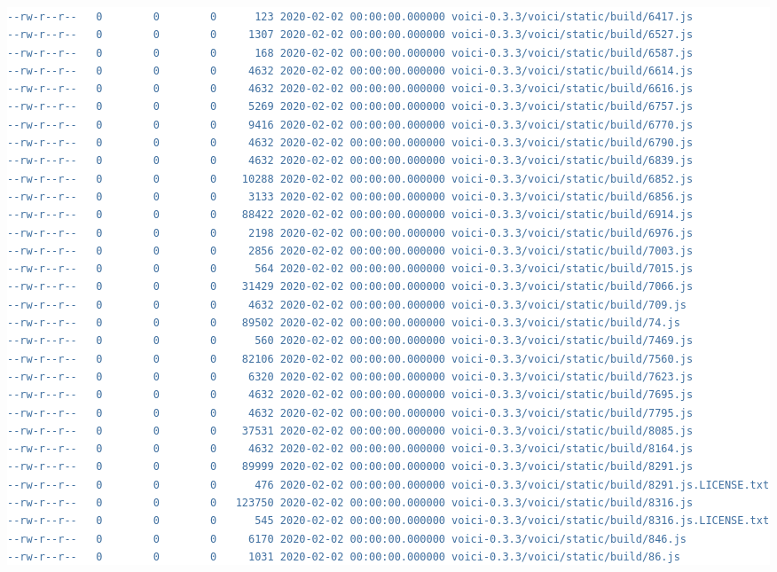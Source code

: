 ```diff
--rw-r--r--   0        0        0      123 2020-02-02 00:00:00.000000 voici-0.3.3/voici/static/build/6417.js
--rw-r--r--   0        0        0     1307 2020-02-02 00:00:00.000000 voici-0.3.3/voici/static/build/6527.js
--rw-r--r--   0        0        0      168 2020-02-02 00:00:00.000000 voici-0.3.3/voici/static/build/6587.js
--rw-r--r--   0        0        0     4632 2020-02-02 00:00:00.000000 voici-0.3.3/voici/static/build/6614.js
--rw-r--r--   0        0        0     4632 2020-02-02 00:00:00.000000 voici-0.3.3/voici/static/build/6616.js
--rw-r--r--   0        0        0     5269 2020-02-02 00:00:00.000000 voici-0.3.3/voici/static/build/6757.js
--rw-r--r--   0        0        0     9416 2020-02-02 00:00:00.000000 voici-0.3.3/voici/static/build/6770.js
--rw-r--r--   0        0        0     4632 2020-02-02 00:00:00.000000 voici-0.3.3/voici/static/build/6790.js
--rw-r--r--   0        0        0     4632 2020-02-02 00:00:00.000000 voici-0.3.3/voici/static/build/6839.js
--rw-r--r--   0        0        0    10288 2020-02-02 00:00:00.000000 voici-0.3.3/voici/static/build/6852.js
--rw-r--r--   0        0        0     3133 2020-02-02 00:00:00.000000 voici-0.3.3/voici/static/build/6856.js
--rw-r--r--   0        0        0    88422 2020-02-02 00:00:00.000000 voici-0.3.3/voici/static/build/6914.js
--rw-r--r--   0        0        0     2198 2020-02-02 00:00:00.000000 voici-0.3.3/voici/static/build/6976.js
--rw-r--r--   0        0        0     2856 2020-02-02 00:00:00.000000 voici-0.3.3/voici/static/build/7003.js
--rw-r--r--   0        0        0      564 2020-02-02 00:00:00.000000 voici-0.3.3/voici/static/build/7015.js
--rw-r--r--   0        0        0    31429 2020-02-02 00:00:00.000000 voici-0.3.3/voici/static/build/7066.js
--rw-r--r--   0        0        0     4632 2020-02-02 00:00:00.000000 voici-0.3.3/voici/static/build/709.js
--rw-r--r--   0        0        0    89502 2020-02-02 00:00:00.000000 voici-0.3.3/voici/static/build/74.js
--rw-r--r--   0        0        0      560 2020-02-02 00:00:00.000000 voici-0.3.3/voici/static/build/7469.js
--rw-r--r--   0        0        0    82106 2020-02-02 00:00:00.000000 voici-0.3.3/voici/static/build/7560.js
--rw-r--r--   0        0        0     6320 2020-02-02 00:00:00.000000 voici-0.3.3/voici/static/build/7623.js
--rw-r--r--   0        0        0     4632 2020-02-02 00:00:00.000000 voici-0.3.3/voici/static/build/7695.js
--rw-r--r--   0        0        0     4632 2020-02-02 00:00:00.000000 voici-0.3.3/voici/static/build/7795.js
--rw-r--r--   0        0        0    37531 2020-02-02 00:00:00.000000 voici-0.3.3/voici/static/build/8085.js
--rw-r--r--   0        0        0     4632 2020-02-02 00:00:00.000000 voici-0.3.3/voici/static/build/8164.js
--rw-r--r--   0        0        0    89999 2020-02-02 00:00:00.000000 voici-0.3.3/voici/static/build/8291.js
--rw-r--r--   0        0        0      476 2020-02-02 00:00:00.000000 voici-0.3.3/voici/static/build/8291.js.LICENSE.txt
--rw-r--r--   0        0        0   123750 2020-02-02 00:00:00.000000 voici-0.3.3/voici/static/build/8316.js
--rw-r--r--   0        0        0      545 2020-02-02 00:00:00.000000 voici-0.3.3/voici/static/build/8316.js.LICENSE.txt
--rw-r--r--   0        0        0     6170 2020-02-02 00:00:00.000000 voici-0.3.3/voici/static/build/846.js
--rw-r--r--   0        0        0     1031 2020-02-02 00:00:00.000000 voici-0.3.3/voici/static/build/86.js
```